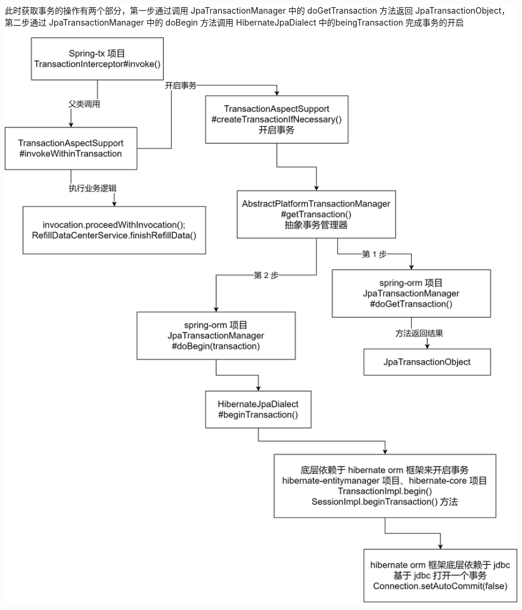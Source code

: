 

此时获取事务的操作有两个部分，第一步通过调用 JpaTransactionManager 中的 doGetTransaction 方法返回 JpaTransactionObject，第二步通过 JpaTransactionManager  中的 doBegin 方法调用 HibernateJpaDialect 中的beingTransaction 完成事务的开启



![事务开启大图](Spring-事务框架源码初探/事务开启大图.png)
